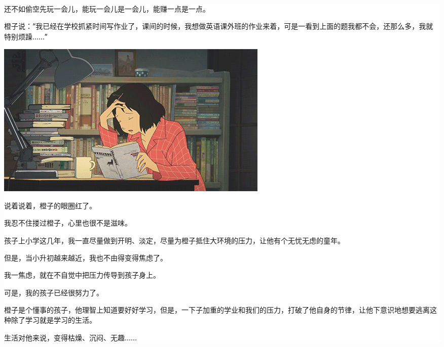   

还不如偷空先玩一会儿，能玩一会儿是一会儿，能赚一点是一点。

  

橙子说：“我已经在学校抓紧时间写作业了，课间的时候，我想做英语课外班的作业来着，可是一看到上面的题我都不会，还那么多，我就特别烦躁……”

  

![图片](/img/blog/YANXUE_files/640.gif)

  

说着说着，橙子的眼圈红了。

  

我忍不住搂过橙子，心里也很不是滋味。

  

孩子上小学这几年，我一直尽量做到开明、淡定，尽量为橙子抵住大环境的压力，让他有个无忧无虑的童年。

  

但是，当小升初越来越近，我也不由得变得焦虑了。

  

我一焦虑，就在不自觉中把压力传导到孩子身上。

  

可是，我的孩子已经很努力了。

  

橙子是个懂事的孩子，他理智上知道要好好学习，但是，一下子加重的学业和我们的压力，打破了他自身的节律，让他下意识地想要逃离这种除了学习就是学习的生活。

  

生活对他来说，变得枯燥、沉闷、无趣……

  
